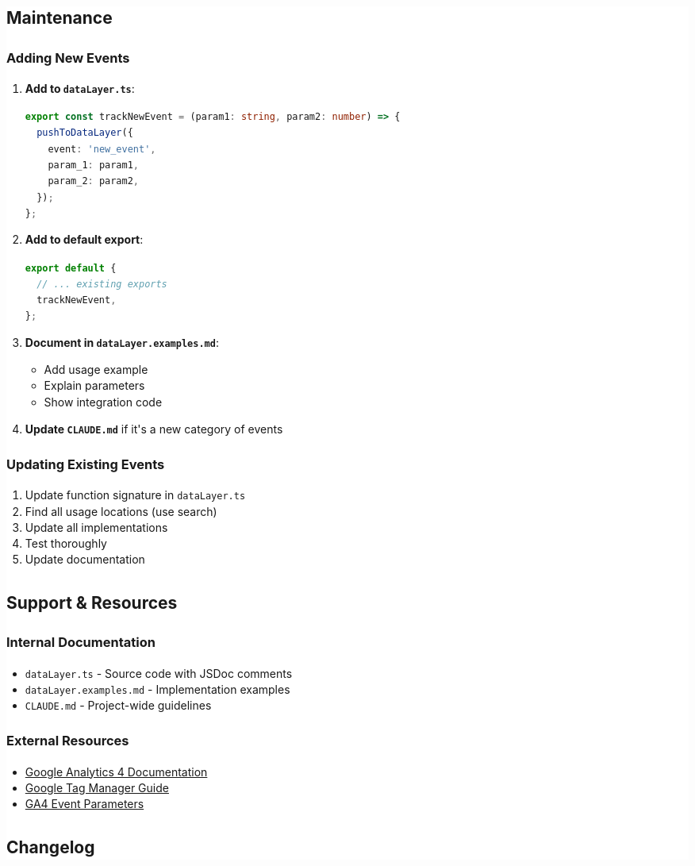 ## Maintenance

### Adding New Events

1. **Add to `dataLayer.ts`**:
   ```typescript
   export const trackNewEvent = (param1: string, param2: number) => {
     pushToDataLayer({
       event: 'new_event',
       param_1: param1,
       param_2: param2,
     });
   };
   ```

2. **Add to default export**:
   ```typescript
   export default {
     // ... existing exports
     trackNewEvent,
   };
   ```

3. **Document in `dataLayer.examples.md`**:
   - Add usage example
   - Explain parameters
   - Show integration code

4. **Update `CLAUDE.md`** if it's a new category of events

### Updating Existing Events

1. Update function signature in `dataLayer.ts`
2. Find all usage locations (use search)
3. Update all implementations
4. Test thoroughly
5. Update documentation

## Support & Resources

### Internal Documentation
- `dataLayer.ts` - Source code with JSDoc comments
- `dataLayer.examples.md` - Implementation examples
- `CLAUDE.md` - Project-wide guidelines

### External Resources
- [Google Analytics 4 Documentation](https://support.google.com/analytics/answer/9267735)
- [Google Tag Manager Guide](https://support.google.com/tagmanager/answer/6102821)
- [GA4 Event Parameters](https://support.google.com/analytics/answer/9234069)

## Changelog
